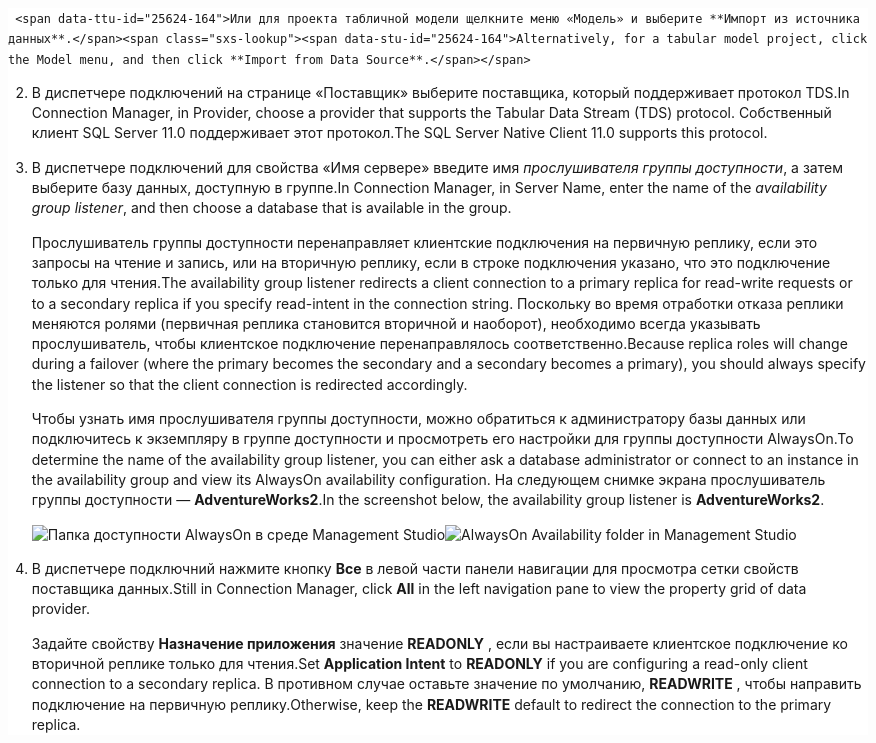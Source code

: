      <span data-ttu-id="25624-164">Или для проекта табличной модели щелкните меню «Модель» и выберите **Импорт из источника данных**.</span><span class="sxs-lookup"><span data-stu-id="25624-164">Alternatively, for a tabular model project, click the Model menu, and then click **Import from Data Source**.</span></span>  
  
2.  <span data-ttu-id="25624-165">В диспетчере подключений на странице «Поставщик» выберите поставщика, который поддерживает протокол TDS.</span><span class="sxs-lookup"><span data-stu-id="25624-165">In Connection Manager, in Provider, choose a provider that supports the Tabular Data Stream (TDS) protocol.</span></span> <span data-ttu-id="25624-166">Собственный клиент SQL Server 11.0 поддерживает этот протокол.</span><span class="sxs-lookup"><span data-stu-id="25624-166">The SQL Server Native Client 11.0 supports this protocol.</span></span>  
  
3.  <span data-ttu-id="25624-167">В диспетчере подключений для свойства «Имя сервере» введите имя *прослушивателя группы доступности*, а затем выберите базу данных, доступную в группе.</span><span class="sxs-lookup"><span data-stu-id="25624-167">In Connection Manager, in Server Name, enter the name of the *availability group listener*, and then choose a database that is available in the group.</span></span>  
  
     <span data-ttu-id="25624-168">Прослушиватель группы доступности перенаправляет клиентские подключения на первичную реплику, если это запросы на чтение и запись, или на вторичную реплику, если в строке подключения указано, что это подключение только для чтения.</span><span class="sxs-lookup"><span data-stu-id="25624-168">The availability group listener redirects a client connection to a primary replica for read-write requests or to a secondary replica if you specify read-intent in the connection string.</span></span> <span data-ttu-id="25624-169">Поскольку во время отработки отказа реплики меняются ролями (первичная реплика становится вторичной и наоборот), необходимо всегда указывать прослушиватель, чтобы клиентское подключение перенаправлялось соответственно.</span><span class="sxs-lookup"><span data-stu-id="25624-169">Because replica roles will change during a failover (where the primary becomes the secondary and a secondary becomes a primary), you should always specify the listener so that the client connection is redirected accordingly.</span></span>  
  
     <span data-ttu-id="25624-170">Чтобы узнать имя прослушивателя группы доступности, можно обратиться к администратору базы данных или подключитесь к экземпляру в группе доступности и просмотреть его настройки для группы доступности AlwaysOn.</span><span class="sxs-lookup"><span data-stu-id="25624-170">To determine the name of the availability group listener, you can either ask a database administrator or connect to an instance in the availability group and view its AlwaysOn availability configuration.</span></span> <span data-ttu-id="25624-171">На следующем снимке экрана прослушиватель группы доступности — **AdventureWorks2**.</span><span class="sxs-lookup"><span data-stu-id="25624-171">In the screenshot below, the availability group listener is **AdventureWorks2**.</span></span>  
  
     <span data-ttu-id="25624-172">![Папка доступности AlwaysOn в среде Management Studio](../../media/ssas-alwaysoninfoinssms.png "Папка доступности AlwaysOn в среде Management Studio")</span><span class="sxs-lookup"><span data-stu-id="25624-172">![AlwaysOn Availability folder in Management Studio](../../media/ssas-alwaysoninfoinssms.png "AlwaysOn Availability folder in Management Studio")</span></span>  
  
4.  <span data-ttu-id="25624-173">В диспетчере подключний нажмите кнопку **Все** в левой части панели навигации для просмотра сетки свойств поставщика данных.</span><span class="sxs-lookup"><span data-stu-id="25624-173">Still in Connection Manager, click **All** in the left navigation pane to view the property grid of data provider.</span></span>  
  
     <span data-ttu-id="25624-174">Задайте свойству **Назначение приложения** значение **READONLY** , если вы настраиваете клиентское подключение ко вторичной реплике только для чтения.</span><span class="sxs-lookup"><span data-stu-id="25624-174">Set **Application Intent** to **READONLY** if you are configuring a read-only client connection to a secondary replica.</span></span> <span data-ttu-id="25624-175">В противном случае оставьте значение по умолчанию, **READWRITE** , чтобы направить подключение на первичную реплику.</span><span class="sxs-lookup"><span data-stu-id="25624-175">Otherwise, keep the **READWRITE** default to redirect the connection to the primary replica.</span></span>  
  